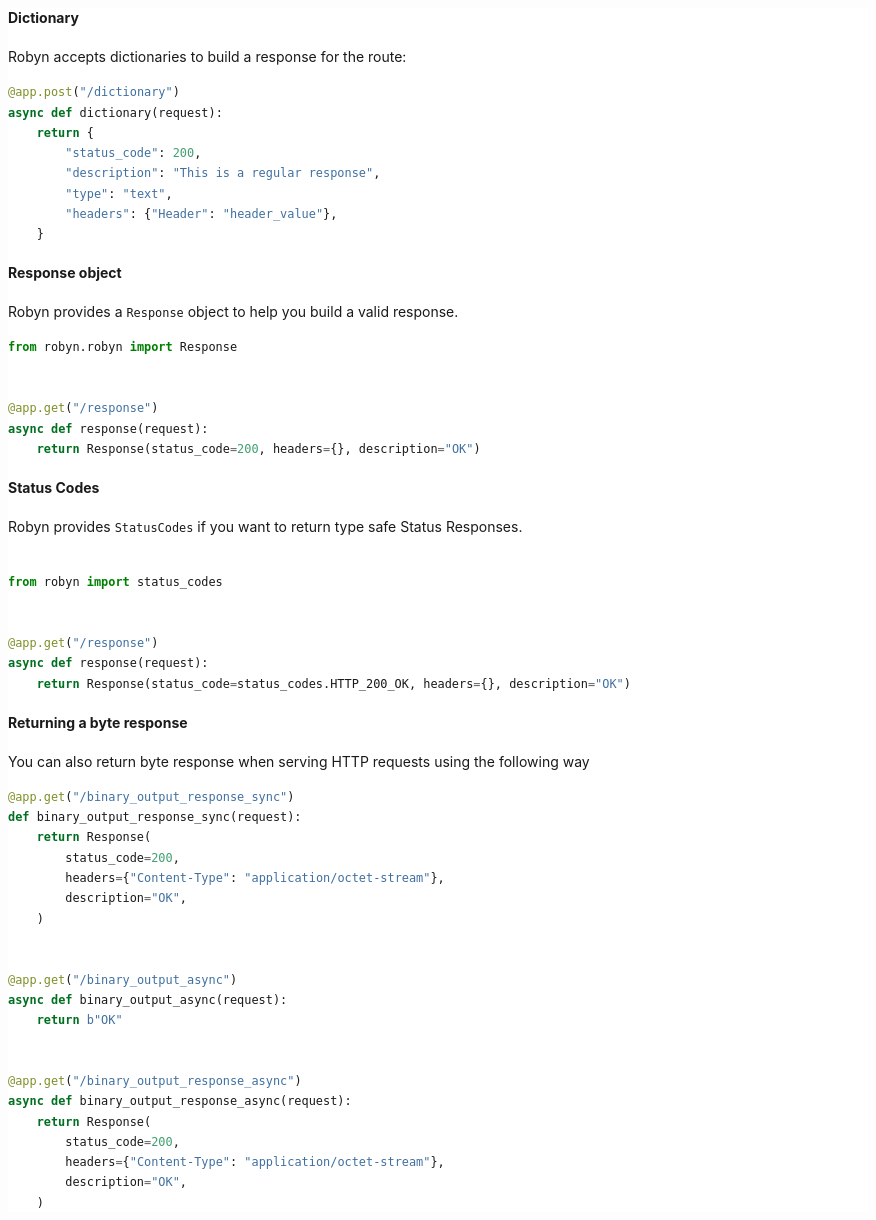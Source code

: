 #### Dictionary

Robyn accepts dictionaries to build a response for the route:

```python
@app.post("/dictionary")
async def dictionary(request):
    return {
        "status_code": 200,
        "description": "This is a regular response",
        "type": "text",
        "headers": {"Header": "header_value"},
    }
```

#### Response object

Robyn provides a `Response` object to help you build a valid response.

```python
from robyn.robyn import Response


@app.get("/response")
async def response(request):
    return Response(status_code=200, headers={}, description="OK")
```

#### Status Codes

Robyn provides `StatusCodes` if you want to return type safe Status Responses.

```python

from robyn import status_codes


@app.get("/response")
async def response(request):
    return Response(status_code=status_codes.HTTP_200_OK, headers={}, description="OK")
```

#### Returning a byte response
You can also return byte response when serving HTTP requests using the following way

```python
@app.get("/binary_output_response_sync")
def binary_output_response_sync(request):
    return Response(
        status_code=200,
        headers={"Content-Type": "application/octet-stream"},
        description="OK",
    )


@app.get("/binary_output_async")
async def binary_output_async(request):
    return b"OK"


@app.get("/binary_output_response_async")
async def binary_output_response_async(request):
    return Response(
        status_code=200,
        headers={"Content-Type": "application/octet-stream"},
        description="OK",
    )
```
